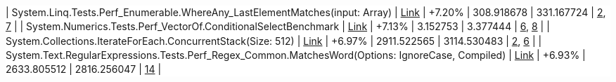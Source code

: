 | System.Linq.Tests.Perf_Enumerable.WhereAny_LastElementMatches(input: Array) | [Link](https://pvscmdupload.z22.web.core.windows.net/reports/allTestHistory/refs/heads/main_x64_ubuntu%2022.04_LLVM=false_MonoAOT=false_MonoInterpreter=false_RunKind=micro_mono/System.Linq.Tests.Perf_Enumerable.WhereAny_LastElementMatches%28input%3A%20Array%29.html) | +7.20% | 308.918678 | 331.167724 | [2](#2-217525ae6f---workaround-for-106521-106578), [7](#7-727eb5196b---use-unsafebitcast-in-systemguid-116415) |
| System.Numerics.Tests.Perf_VectorOf<Byte>.ConditionalSelectBenchmark | [Link](https://pvscmdupload.z22.web.core.windows.net/reports/allTestHistory/refs/heads/main_x64_ubuntu%2022.04_LLVM=false_MonoAOT=false_MonoInterpreter=false_RunKind=micro_mono/System.Numerics.Tests.Perf_VectorOf%28Byte%29.ConditionalSelectBenchmark.html) | +7.13% | 3.152753 | 3.377444 | [6](#6-50bf1685bd---implement-iutf8spanparsable-on-guid-105654), [8](#8-a950953d00---remove-bounds-checks-for-log2-function-in-formattinghelperscountdigits-113790) |
| System.Collections.IterateForEach<Int32>.ConcurrentStack(Size: 512) | [Link](https://pvscmdupload.z22.web.core.windows.net/reports/allTestHistory/refs/heads/main_x64_ubuntu%2022.04_LLVM=false_MonoAOT=false_MonoInterpreter=false_RunKind=micro_mono/System.Collections.IterateForEach%28Int32%29.ConcurrentStack%28Size%3A%20512%29.html) | +6.97% | 2911.522565 | 3114.530483 | [2](#2-217525ae6f---workaround-for-106521-106578), [6](#6-50bf1685bd---implement-iutf8spanparsable-on-guid-105654) |
| System.Text.RegularExpressions.Tests.Perf_Regex_Common.MatchesWord(Options: IgnoreCase, Compiled) | [Link](https://pvscmdupload.z22.web.core.windows.net/reports/allTestHistory/refs/heads/main_x64_ubuntu%2022.04_LLVM=false_MonoAOT=false_MonoInterpreter=false_RunKind=micro_mono/System.Text.RegularExpressions.Tests.Perf_Regex_Common.MatchesWord%28Options%3A%20IgnoreCase%2C%20Compiled%29.html) | +6.93% | 2633.805512 | 2816.256047 | [14](#14-28f729b437---make-getpropertycount-public-and-fix-its-return-value-106503) |
